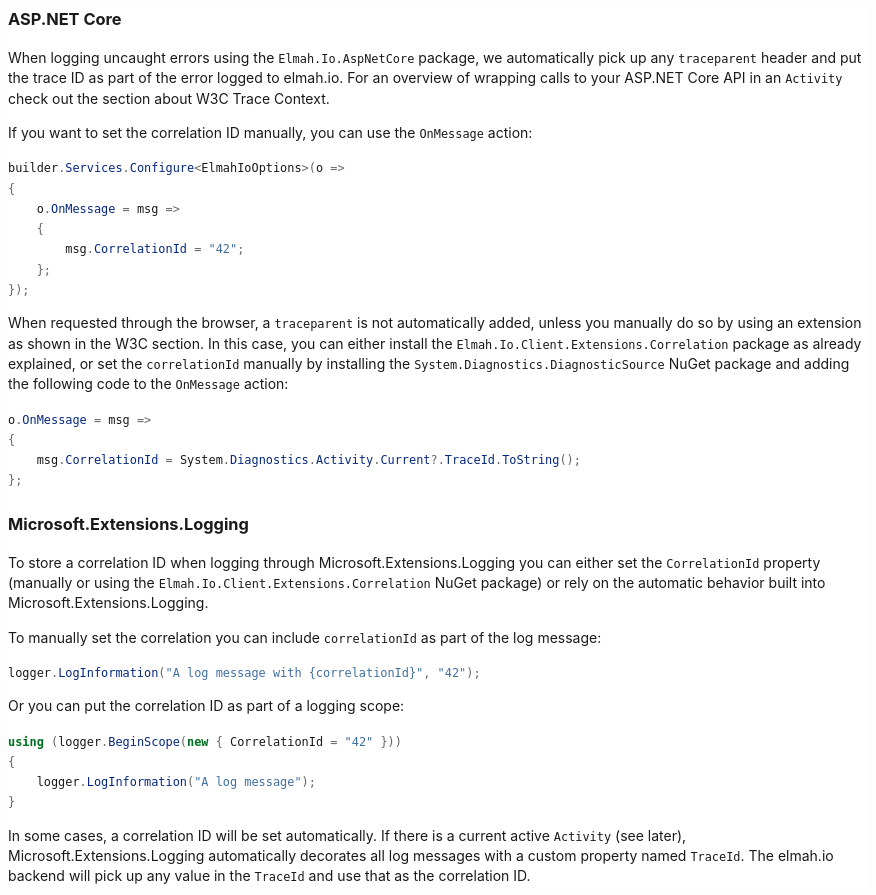 ### ASP.NET Core

When logging uncaught errors using the `Elmah.Io.AspNetCore` package, we automatically pick up any `traceparent` header and put the trace ID as part of the error logged to elmah.io. For an overview of wrapping calls to your ASP.NET Core API in an `Activity` check out the section about W3C Trace Context.

If you want to set the correlation ID manually, you can use the `OnMessage` action:

```csharp
builder.Services.Configure<ElmahIoOptions>(o =>
{
    o.OnMessage = msg =>
    {
        msg.CorrelationId = "42";
    };
});
```

When requested through the browser, a `traceparent` is not automatically added, unless you manually do so by using an extension as shown in the W3C section. In this case, you can either install the `Elmah.Io.Client.Extensions.Correlation` package as already explained, or set the `correlationId` manually by installing the `System.Diagnostics.DiagnosticSource` NuGet package and adding the following code to the `OnMessage` action:

```csharp
o.OnMessage = msg =>
{
    msg.CorrelationId = System.Diagnostics.Activity.Current?.TraceId.ToString();
};
```

### Microsoft.Extensions.Logging

To store a correlation ID when logging through Microsoft.Extensions.Logging you can either set the `CorrelationId` property (manually or using the `Elmah.Io.Client.Extensions.Correlation` NuGet package) or rely on the automatic behavior built into Microsoft.Extensions.Logging.

To manually set the correlation you can include `correlationId` as part of the log message:

```csharp
logger.LogInformation("A log message with {correlationId}", "42");
```

Or you can put the correlation ID as part of a logging scope:

```csharp
using (logger.BeginScope(new { CorrelationId = "42" }))
{
    logger.LogInformation("A log message");
}
```

In some cases, a correlation ID will be set automatically. If there is a current active `Activity` (see later), Microsoft.Extensions.Logging automatically decorates all log messages with a custom property named `TraceId`. The elmah.io backend will pick up any value in the `TraceId` and use that as the correlation ID.
